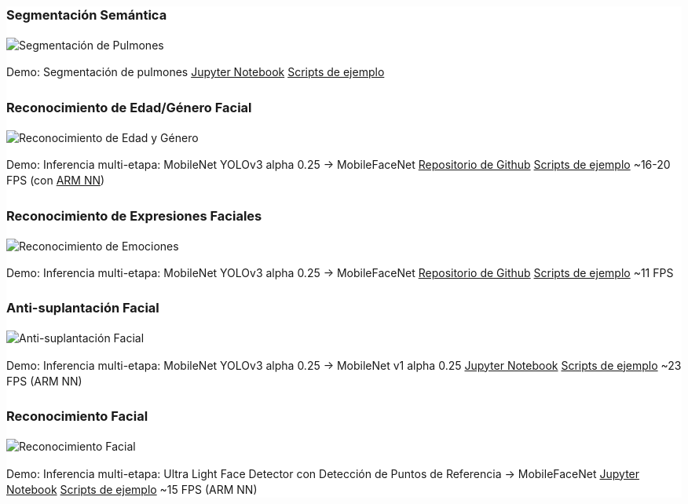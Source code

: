 ### Segmentación Semántica

![Segmentación de Pulmones](https://files.seeedstudio.com/wiki/reTerminal_ML/CHNCXR_0331_1.png)

Demo: Segmentación de pulmones
[Jupyter Notebook](https://github.com/Seeed-Studio/Seeed_Python_MachineLearning/blob/main/jupyter_notebooks/aXeleRate_lung_segmentation.ipynb)
[Scripts de ejemplo](https://github.com/AIWintermuteAI/aXeleRate/tree/master/example_scripts/tensorflow_lite/segnet)

### Reconocimiento de Edad/Género Facial

![Reconocimiento de Edad y Género](https://files.seeedstudio.com/wiki/reTerminal_ML/output.gif)

Demo: Inferencia multi-etapa: MobileNet YOLOv3 alpha 0.25 -> MobileFaceNet
[Repositorio de Github](https://github.com/AIWintermuteAI/edge_ml_age_gender_recognition/tree/master)
[Scripts de ejemplo](https://github.com/Seeed-Studio/Seeed_Python_MachineLearning/tree/main/examples/tensorflow_lite/multi_stage_inference_age_gender)
~16-20 FPS (con [ARM NN](https://github.com/Seeed-Studio/Seeed_Python_MachineLearning/tree/main/examples/armnn/face_age-gender))

### Reconocimiento de Expresiones Faciales

![Reconocimiento de Emociones](https://files.seeedstudio.com/ml/emotion/emotions.gif)

Demo: Inferencia multi-etapa: MobileNet YOLOv3 alpha 0.25 -> MobileFaceNet
[Repositorio de Github](https://github.com/AIWintermuteAI/edge_ml_emotion_recognition/tree/master)
[Scripts de ejemplo](https://github.com/Seeed-Studio/Seeed_Python_MachineLearning/tree/main/examples/tensorflow_lite/multi_stage_inference_emotion)
~11 FPS

### Anti-suplantación Facial

![Anti-suplantación Facial](https://files.seeedstudio.com/ml/face_anti-spoofing/face_anti-spoofing.gif)

Demo: Inferencia multi-etapa: MobileNet YOLOv3 alpha 0.25 -> MobileNet v1 alpha 0.25
[Jupyter Notebook](https://github.com/Seeed-Studio/Seeed_Python_MachineLearning/blob/main/jupyter_notebooks/aXeleRate_face_anti_spoofing.ipynb)
[Scripts de ejemplo](https://github.com/AIWintermuteAI/aXeleRate/tree/master/example_scripts/tensorflow_lite/classifier)
~23 FPS (ARM NN)

### Reconocimiento Facial

![Reconocimiento Facial](https://files.seeedstudio.com/wiki/reTerminal_ML/face_recognition.gif)

Demo: Inferencia multi-etapa: Ultra Light Face Detector con Detección de Puntos de Referencia -> MobileFaceNet
[Jupyter Notebook](#)
[Scripts de ejemplo](https://github.com/Seeed-Studio/Seeed_Python_MachineLearning/tree/main/examples/armnn/face_recognition)
~15 FPS (ARM NN)
